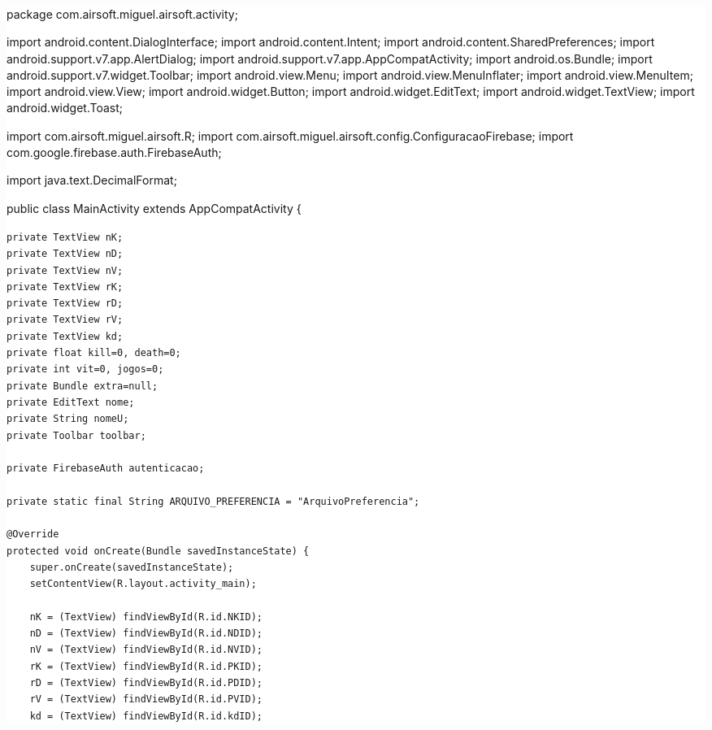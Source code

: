 package com.airsoft.miguel.airsoft.activity;

import android.content.DialogInterface;
import android.content.Intent;
import android.content.SharedPreferences;
import android.support.v7.app.AlertDialog;
import android.support.v7.app.AppCompatActivity;
import android.os.Bundle;
import android.support.v7.widget.Toolbar;
import android.view.Menu;
import android.view.MenuInflater;
import android.view.MenuItem;
import android.view.View;
import android.widget.Button;
import android.widget.EditText;
import android.widget.TextView;
import android.widget.Toast;

import com.airsoft.miguel.airsoft.R;
import com.airsoft.miguel.airsoft.config.ConfiguracaoFirebase;
import com.google.firebase.auth.FirebaseAuth;

import java.text.DecimalFormat;

public class MainActivity extends AppCompatActivity {

    private TextView nK;
    private TextView nD;
    private TextView nV;
    private TextView rK;
    private TextView rD;
    private TextView rV;
    private TextView kd;
    private float kill=0, death=0;
    private int vit=0, jogos=0;
    private Bundle extra=null;
    private EditText nome;
    private String nomeU;
    private Toolbar toolbar;

    private FirebaseAuth autenticacao;

    private static final String ARQUIVO_PREFERENCIA = "ArquivoPreferencia";

    @Override
    protected void onCreate(Bundle savedInstanceState) {
        super.onCreate(savedInstanceState);
        setContentView(R.layout.activity_main);

        nK = (TextView) findViewById(R.id.NKID);
        nD = (TextView) findViewById(R.id.NDID);
        nV = (TextView) findViewById(R.id.NVID);
        rK = (TextView) findViewById(R.id.PKID);
        rD = (TextView) findViewById(R.id.PDID);
        rV = (TextView) findViewById(R.id.PVID);
        kd = (TextView) findViewById(R.id.kdID);

